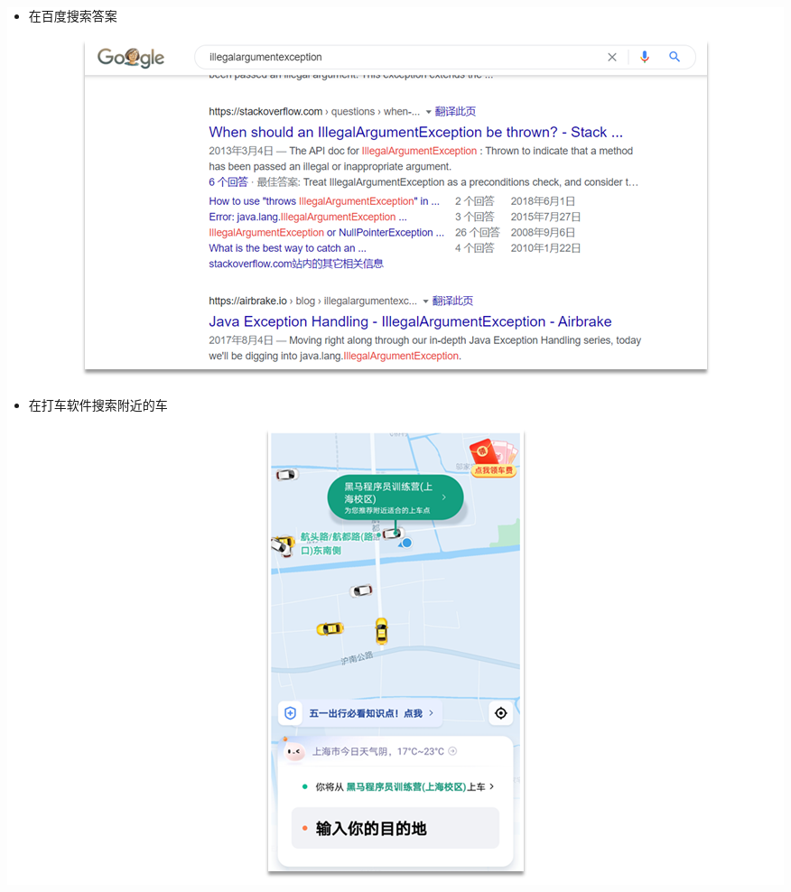 - 在百度搜索答案


<div align="center"><img src="assets/image-20210720193641907.png"></div>

- 在打车软件搜索附近的车


<div align="center"><img src="assets/image-20210720193648044.png"></div>
